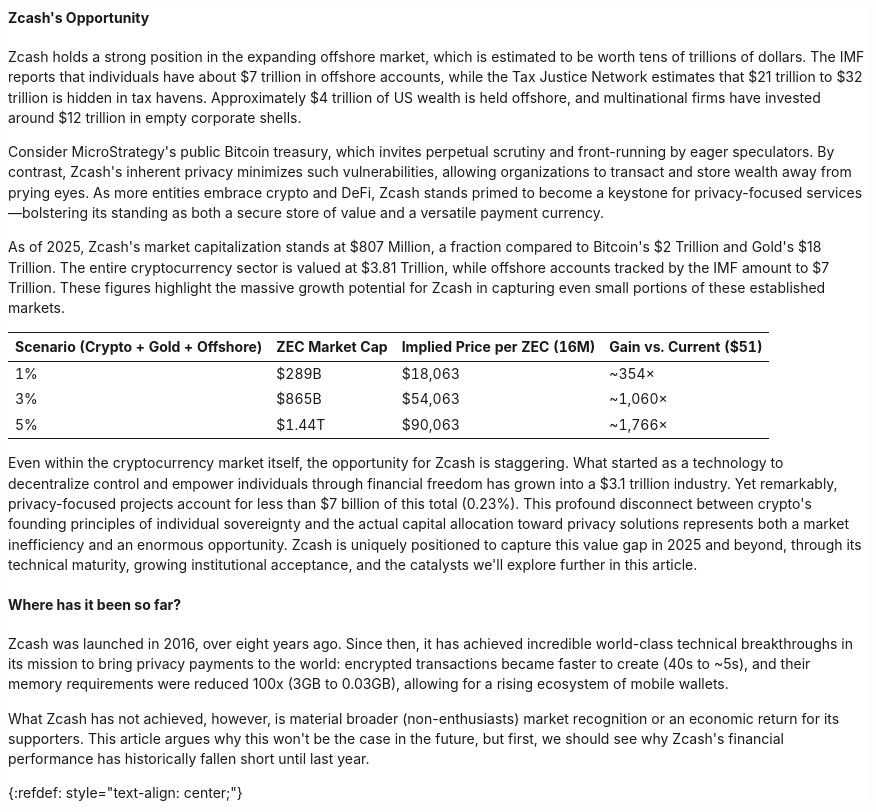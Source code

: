 #### Zcash's Opportunity
Zcash holds a strong position in the expanding offshore market, which is estimated to be worth tens of trillions of dollars. The IMF reports that individuals have about $7 trillion in offshore accounts, while the Tax Justice Network estimates that $21 trillion to $32 trillion is hidden in tax havens. Approximately $4 trillion of US wealth is held offshore, and multinational firms have invested around $12 trillion in empty corporate shells.

Consider MicroStrategy's public Bitcoin treasury, which invites perpetual scrutiny and front-running by eager speculators. By contrast, Zcash's inherent privacy minimizes such vulnerabilities, allowing organizations to transact and store wealth away from prying eyes. As more entities embrace crypto and DeFi, Zcash stands primed to become a keystone for privacy-focused services—bolstering its standing as both a secure store of value and a versatile payment currency.

As of 2025, Zcash's market capitalization stands at $807 Million, a fraction compared to Bitcoin's $2 Trillion and Gold's $18 Trillion. The entire cryptocurrency sector is valued at $3.81 Trillion, while offshore accounts tracked by the IMF amount to $7 Trillion. These figures highlight the massive growth potential for Zcash in capturing even small portions of these established markets.

| Scenario  (Crypto + Gold + Offshore)                         | ZEC Market Cap | Implied Price per ZEC (16M) | Gain vs. Current ($51) |
|-----------------------------------|---------------------|---------------------------|----------------------|
| 1%  | $289B              | $18,063                  | ~354×                |
| 3%  | $865B              | $54,063                  | ~1,060×              |
| 5%  | $1.44T            | $90,063                  | ~1,766×              |

Even within the cryptocurrency market itself, the opportunity for Zcash is staggering. What started as a technology to decentralize control and empower individuals through financial freedom has grown into a $3.1 trillion industry. Yet remarkably, privacy-focused projects account for less than $7 billion of this total (0.23%). This profound disconnect between crypto's founding principles of individual sovereignty and the actual capital allocation toward privacy solutions represents both a market inefficiency and an enormous opportunity. Zcash is uniquely positioned to capture this value gap in 2025 and beyond, through its technical maturity, growing institutional acceptance, and the catalysts we'll explore further in this article.

#### Where has it been so far?
Zcash was launched in 2016, over eight years ago. Since then, it has achieved incredible world-class technical breakthroughs in its mission to bring privacy payments to the world: encrypted transactions became faster to create (40s to ~5s), and their memory requirements were reduced 100x (3GB to 0.03GB), allowing for a rising ecosystem of mobile wallets.

What Zcash has not achieved, however, is material broader (non-enthusiasts) market recognition or an economic return for its supporters. This article argues why this won't be the case in the future, but first, we should see why Zcash's financial performance has historically fallen short until last year.

{:refdef: style="text-align: center;"}